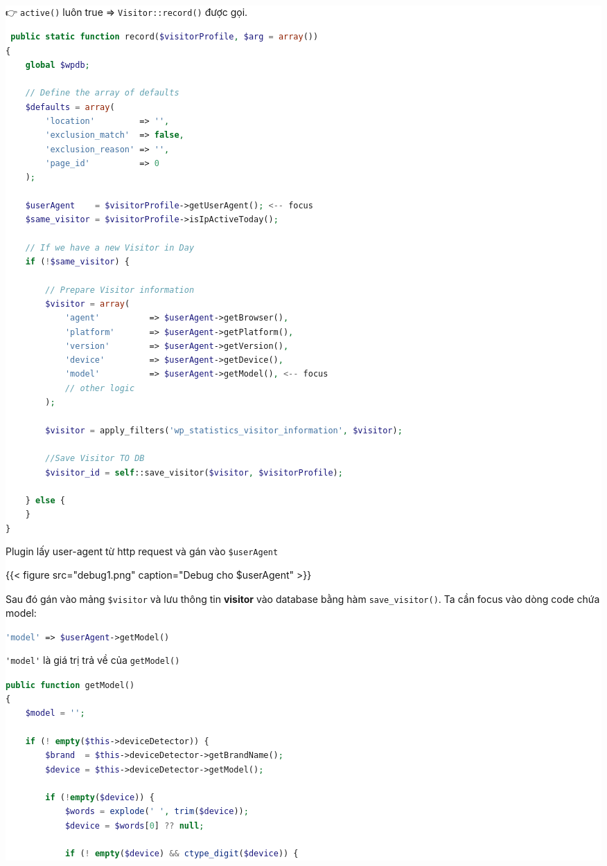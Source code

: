 👉 `active()` luôn true => `Visitor::record()` được gọi.

```php
 public static function record($visitorProfile, $arg = array())
{
    global $wpdb;

    // Define the array of defaults
    $defaults = array(
        'location'         => '',
        'exclusion_match'  => false,
        'exclusion_reason' => '',
        'page_id'          => 0
    );

    $userAgent    = $visitorProfile->getUserAgent(); <-- focus
    $same_visitor = $visitorProfile->isIpActiveToday();

    // If we have a new Visitor in Day
    if (!$same_visitor) {

        // Prepare Visitor information
        $visitor = array(
            'agent'          => $userAgent->getBrowser(),
            'platform'       => $userAgent->getPlatform(),
            'version'        => $userAgent->getVersion(),
            'device'         => $userAgent->getDevice(),
            'model'          => $userAgent->getModel(), <-- focus
            // other logic
        );

        $visitor = apply_filters('wp_statistics_visitor_information', $visitor);

        //Save Visitor TO DB
        $visitor_id = self::save_visitor($visitor, $visitorProfile);

    } else {
    }
}
```

Plugin lấy user-agent từ http request và gán vào `$userAgent`

{{< figure src="debug1.png" caption="Debug cho $userAgent" >}}

Sau đó gán vào mảng `$visitor` và lưu thông tin **visitor** vào database bằng hàm `save_visitor()`. Ta cần focus vào dòng code chứa model:

```php
'model' => $userAgent->getModel()
```

`'model'` là giá trị trả về của `getModel()`

```php
public function getModel()
{
    $model = '';

    if (! empty($this->deviceDetector)) {
        $brand  = $this->deviceDetector->getBrandName();
        $device = $this->deviceDetector->getModel();

        if (!empty($device)) {
            $words = explode(' ', trim($device));
            $device = $words[0] ?? null;

            if (! empty($device) && ctype_digit($device)) {
```